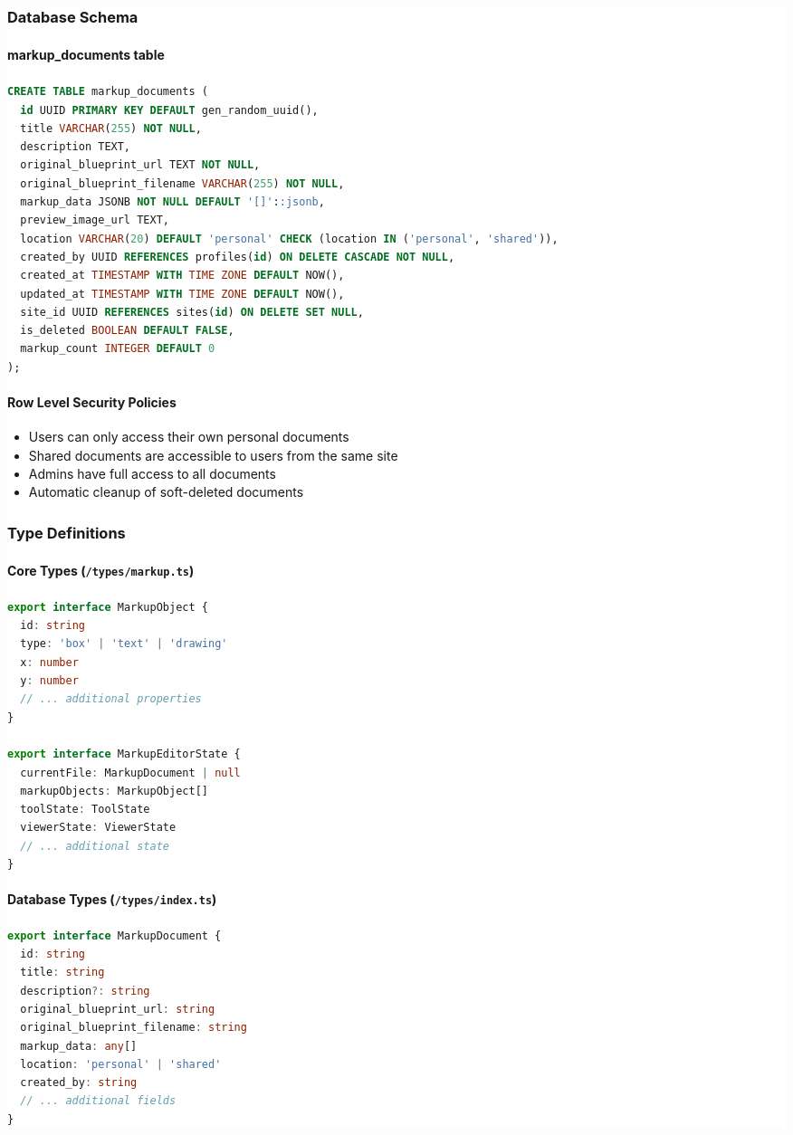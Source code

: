 ### Database Schema

#### markup_documents table
```sql
CREATE TABLE markup_documents (
  id UUID PRIMARY KEY DEFAULT gen_random_uuid(),
  title VARCHAR(255) NOT NULL,
  description TEXT,
  original_blueprint_url TEXT NOT NULL,
  original_blueprint_filename VARCHAR(255) NOT NULL,
  markup_data JSONB NOT NULL DEFAULT '[]'::jsonb,
  preview_image_url TEXT,
  location VARCHAR(20) DEFAULT 'personal' CHECK (location IN ('personal', 'shared')),
  created_by UUID REFERENCES profiles(id) ON DELETE CASCADE NOT NULL,
  created_at TIMESTAMP WITH TIME ZONE DEFAULT NOW(),
  updated_at TIMESTAMP WITH TIME ZONE DEFAULT NOW(),
  site_id UUID REFERENCES sites(id) ON DELETE SET NULL,
  is_deleted BOOLEAN DEFAULT FALSE,
  markup_count INTEGER DEFAULT 0
);
```

#### Row Level Security Policies
- Users can only access their own personal documents
- Shared documents are accessible to users from the same site
- Admins have full access to all documents
- Automatic cleanup of soft-deleted documents

### Type Definitions

#### Core Types (`/types/markup.ts`)
```typescript
export interface MarkupObject {
  id: string
  type: 'box' | 'text' | 'drawing'
  x: number
  y: number
  // ... additional properties
}

export interface MarkupEditorState {
  currentFile: MarkupDocument | null
  markupObjects: MarkupObject[]
  toolState: ToolState
  viewerState: ViewerState
  // ... additional state
}
```

#### Database Types (`/types/index.ts`)
```typescript
export interface MarkupDocument {
  id: string
  title: string
  description?: string
  original_blueprint_url: string
  original_blueprint_filename: string
  markup_data: any[]
  location: 'personal' | 'shared'
  created_by: string
  // ... additional fields
}
```
